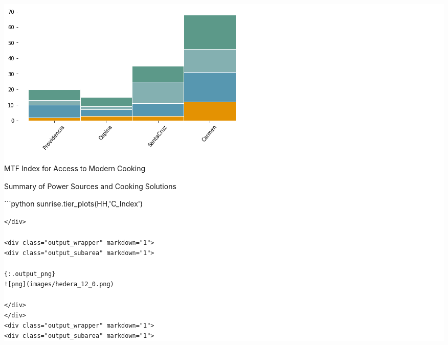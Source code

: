 ![png](images/hedera_9_1.png)

</div>
</div>
</div>

MTF Index for Access to Modern Cooking

Summary of Power Sources and Cooking Solutions

<div markdown="1" class="cell code_cell">
<div class="input_area" markdown="1">
```python
sunrise.tier_plots(HH,'C_Index')

```
</div>

<div class="output_wrapper" markdown="1">
<div class="output_subarea" markdown="1">

{:.output_png}
![png](images/hedera_12_0.png)

</div>
</div>
<div class="output_wrapper" markdown="1">
<div class="output_subarea" markdown="1">

